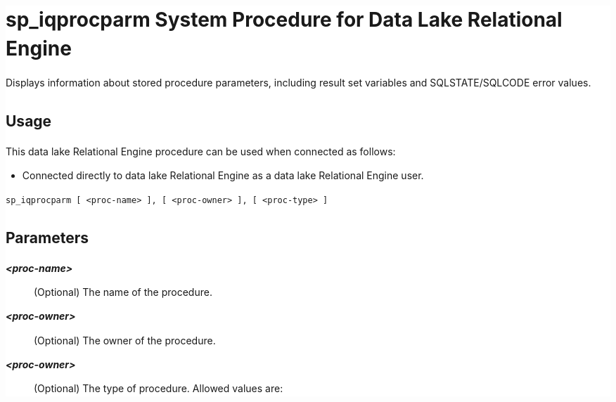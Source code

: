 

# sp\_iqprocparm System Procedure for Data Lake Relational Engine

Displays information about stored procedure parameters, including result set variables and SQLSTATE/SQLCODE error values.



<a name="loioa5b2c2d384f21015b941b298f2b5d54c__section_p4t_vqn_14b"/>

## Usage

This data lake Relational Engine procedure can be used when connected as follows:

-   Connected directly to data lake Relational Engine as a data lake Relational Engine user.



```
sp_iqprocparm [ <proc-name> ], [ <proc-owner> ], [ <proc-type> ]
```



<a name="loioa5b2c2d384f21015b941b298f2b5d54c__sp_iqprocparm_parm1"/>

## Parameters


<dl>
<dt><b>

*<proc-name\>*

</b></dt>
<dd>

\(Optional\) The name of the procedure.



</dd><dt><b>

*<proc-owner\>*

</b></dt>
<dd>

\(Optional\) The owner of the procedure.



</dd><dt><b>

*<proc-owner\>*

</b></dt>
<dd>

\(Optional\) The type of procedure. Allowed values are:
